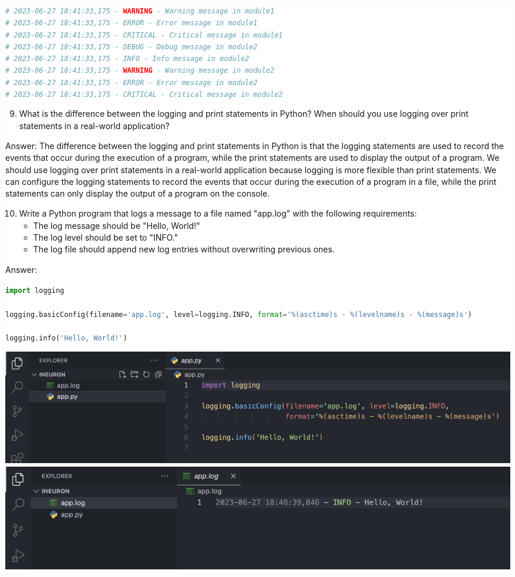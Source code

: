 ```python
# 2023-06-27 18:41:33,175 - WARNING - Warning message in module1
# 2023-06-27 18:41:33,175 - ERROR - Error message in module1
# 2023-06-27 18:41:33,175 - CRITICAL - Critical message in module1
# 2023-06-27 18:41:33,175 - DEBUG - Debug message in module2
# 2023-06-27 18:41:33,175 - INFO - Info message in module2
# 2023-06-27 18:41:33,175 - WARNING - Warning message in module2
# 2023-06-27 18:41:33,175 - ERROR - Error message in module2
# 2023-06-27 18:41:33,175 - CRITICAL - Critical message in module2
```

9. What is the difference between the logging and print statements in Python? When should you use logging over print statements in a real-world application?

Answer: The difference between the logging and print statements in Python is that the logging statements are used to record the events that occur during the execution of a program, while the print statements are used to display the output of a program. We should use logging over print statements in a real-world application because logging is more flexible than print statements. We can configure the logging statements to record the events that occur during the execution of a program in a file, while the print statements can only display the output of a program on the console.

10. Write a Python program that logs a message to a file named "app.log" with the following requirements:
    - The log message should be "Hello, World!"
    - The log level should be set to "INFO."
    - The log file should append new log entries without overwriting previous ones.

Answer:
    
```python
import logging

logging.basicConfig(filename='app.log', level=logging.INFO, format='%(asctime)s - %(levelname)s - %(message)s')

logging.info('Hello, World!')
```

![Code File](/images/logging1.png)
![Log File](/images/logging2.png)
